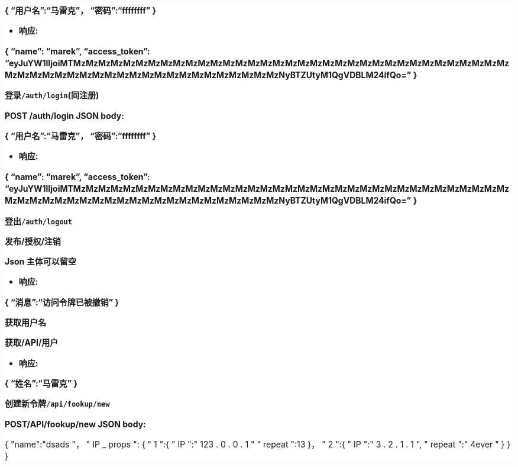 **{
“用户名”:“马雷克”，
“密码”:“ffffffff”
}**

*   **响应:**

**{
“name”: “marek”,
“access_token”: “eyJuYW1lIjoiMTMzMzMzMzMzMzMzMzMzMzMzMzMzMzMzMzMzMzMzMzMzMzMzMzMzMzMzMzMzMzMzMzMzMzMzMzMzMzMzMzMzMzMzMzMzMzMzMzMzMzMzMzMzMzMzMzMzNyBTZUtyM1QgVDBLM24ifQo=”
}**

**登录`/auth/login`(同注册)**

**POST /auth/login JSON body:**

**{
“用户名”:“马雷克”，
“密码”:“ffffffff”
}**

*   **响应:**

**{
“name”: “marek”,
“access_token”: “eyJuYW1lIjoiMTMzMzMzMzMzMzMzMzMzMzMzMzMzMzMzMzMzMzMzMzMzMzMzMzMzMzMzMzMzMzMzMzMzMzMzMzMzMzMzMzMzMzMzMzMzMzMzMzMzMzMzMzMzMzMzMzMzNyBTZUtyM1QgVDBLM24ifQo=”
}**

**登出`/auth/logout`**

**发布/授权/注销**

**Json 主体可以留空**

*   **响应:**

**{
“消息”:“访问令牌已被撤销”
}**

**获取用户名**

**获取/API/用户**

*   **响应:**

**{
“姓名”:“马雷克”
}**

**创建新令牌`/api/fookup/new`**

**POST/API/fookup/new JSON body:**

{
"name":"dsads "，
" IP _ props ":
{
" 1 ":{
" IP ":" 123 . 0 . 0 . 1 "
" repeat ":13
}，
" 2 ":{
" IP ":" 3 . 2 . 1 . 1 ",
" repeat ":" 4ever "
}
}
}
